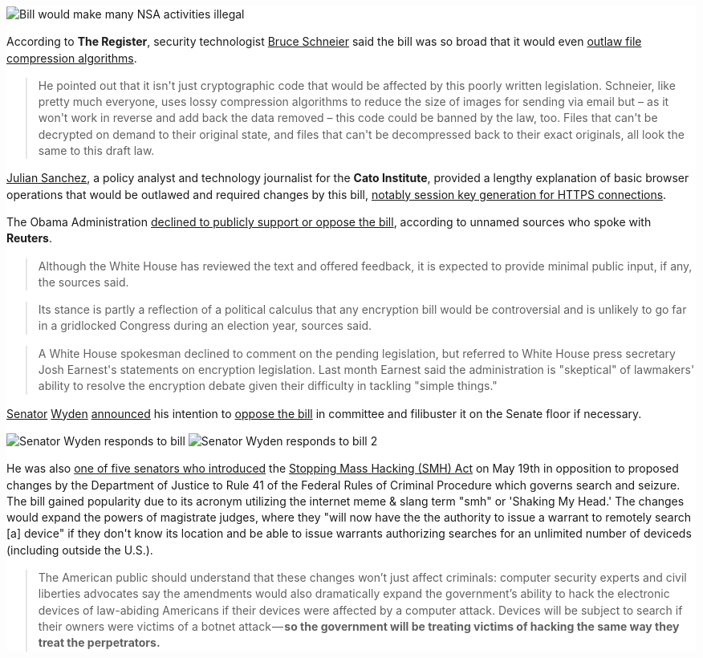 ![Bill would make many NSA activities illegal](https://pbs.twimg.com/media/CgGJixuUEAEdyS2.jpg:large)

According to **The Register**, security technologist [Bruce Schneier](https://web.archive.org/web/20160310102431/https://www.schneier.com/blog/about/) said the bill was so broad that it would even [outlaw file compression algorithms](https://archive.is/QTxfp#selection-1303.0-1303.512). 

> He pointed out that it isn't just cryptographic code that would be affected by this poorly written legislation. Schneier, like pretty much everyone, uses lossy compression algorithms to reduce the size of images for sending via email but – as it won't work in reverse and add back the data removed – this code could be banned by the law, too. Files that can't be decrypted on demand to their original state, and files that can't be decompressed back to their exact originals, all look the same to this draft law.

[Julian Sanchez](https://web.archive.org/web/20160402050218/http://www.juliansanchez.com/about/), a policy analyst and technology journalist for the **Cato Institute**, provided a lengthy explanation of basic browser operations that would be outlawed and required changes by this bill, [notably session key generation for HTTPS connections](https://archive.is/ZuhYX#selection-5883.0-5883.1037).

The Obama Administration [declined to publicly support or oppose the bill](https://web.archive.org/web/20160408031914/http://www.reuters.com/article/us-apple-encryption-legislation-idUSKCN0X32M4?feedType=RSS&feedName=technologyNews), according to unnamed sources who spoke with **Reuters**.

> Although the White House has reviewed the text and offered feedback, it is expected to provide minimal public input, if any, the sources said.

> Its stance is partly a reflection of a political calculus that any encryption bill would be controversial and is unlikely to go far in a gridlocked Congress during an election year, sources said.

> A White House spokesman declined to comment on the pending legislation, but referred to White House press secretary Josh Earnest's statements on encryption legislation. Last month Earnest said the administration is "skeptical" of lawmakers' ability to resolve the encryption debate given their difficulty in tackling "simple things."

[Senator](https://archive.is/jefG6) [Wyden](https://archive.is/2QoAm) [announced](https://archive.is/5Z85x) his intention to [oppose the bill](https://web.archive.org/web/20160414203444/https://twitter.com/RonWyden/status/720343774099017728) in committee and filibuster it on the Senate floor if necessary.

![Senator Wyden responds to bill](https://pbs.twimg.com/media/CfifeBAWwAAq1Ho.jpg)
![Senator Wyden responds to bill 2](https://pbs.twimg.com/media/Cf8sycmVIAEtRh_.png:large)

He was also [one of five senators who introduced](https://archive.is/qnAj7) the [Stopping Mass Hacking (SMH) Act](https://web.archive.org/web/20160524222953/https://www.wyden.senate.gov/download/?id=959B9967-F666-404F-B2D5-2520586107C2&download=1) on May 19th in opposition to proposed changes by the Department of Justice to Rule 41 of the Federal Rules of Criminal Procedure which governs search and seizure. The bill gained popularity due to its acronym utilizing the internet meme & slang term "smh" or 'Shaking My Head.' The changes would expand the powers of magistrate judges, where they "will now have the the authority to issue a warrant to remotely search [a] device" if they don't know its location and be able to issue warrants authorizing searches for an unlimited number of deviceds (including outside the U.S.). 

> The American public should understand that these changes won’t just affect criminals: computer security experts and civil liberties advocates say the amendments would also dramatically expand the government’s ability to hack the electronic devices of law-abiding Americans if their devices were affected by a computer attack. Devices will be subject to search if their owners were victims of a botnet attack — **so the government will be treating victims of hacking the same way they treat the perpetrators.**
